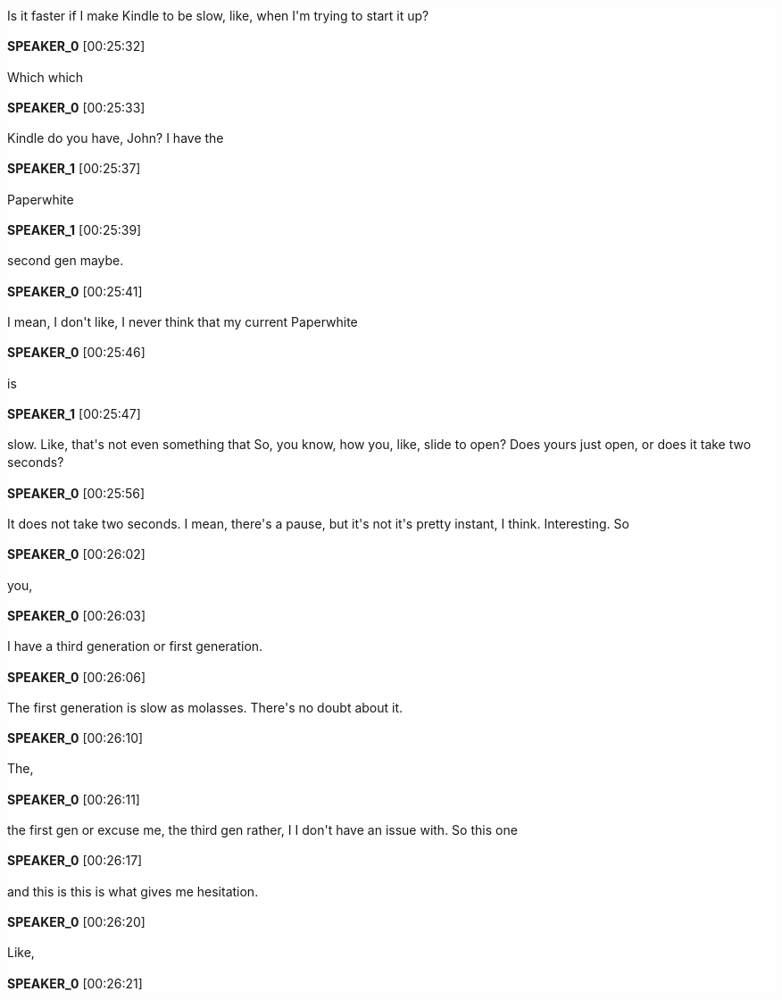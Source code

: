 Is it faster if I make Kindle to be slow, like, when I'm trying to start it up?

**SPEAKER_0** [00:25:32]

Which which

**SPEAKER_0** [00:25:33]

Kindle do you have, John? I have the

**SPEAKER_1** [00:25:37]

Paperwhite

**SPEAKER_1** [00:25:39]

second gen maybe.

**SPEAKER_0** [00:25:41]

I mean, I don't like, I never think that my current Paperwhite

**SPEAKER_0** [00:25:46]

is

**SPEAKER_1** [00:25:47]

slow. Like, that's not even something that So, you know, how you, like, slide to open? Does yours just open, or does it take two seconds?

**SPEAKER_0** [00:25:56]

It does not take two seconds. I mean, there's a pause, but it's not it's pretty instant, I think. Interesting. So

**SPEAKER_0** [00:26:02]

you,

**SPEAKER_0** [00:26:03]

I have a third generation or first generation.

**SPEAKER_0** [00:26:06]

The first generation is slow as molasses. There's no doubt about it.

**SPEAKER_0** [00:26:10]

The,

**SPEAKER_0** [00:26:11]

the first gen or excuse me, the third gen rather, I I don't have an issue with. So this one

**SPEAKER_0** [00:26:17]

and this is this is what gives me hesitation.

**SPEAKER_0** [00:26:20]

Like,

**SPEAKER_0** [00:26:21]
